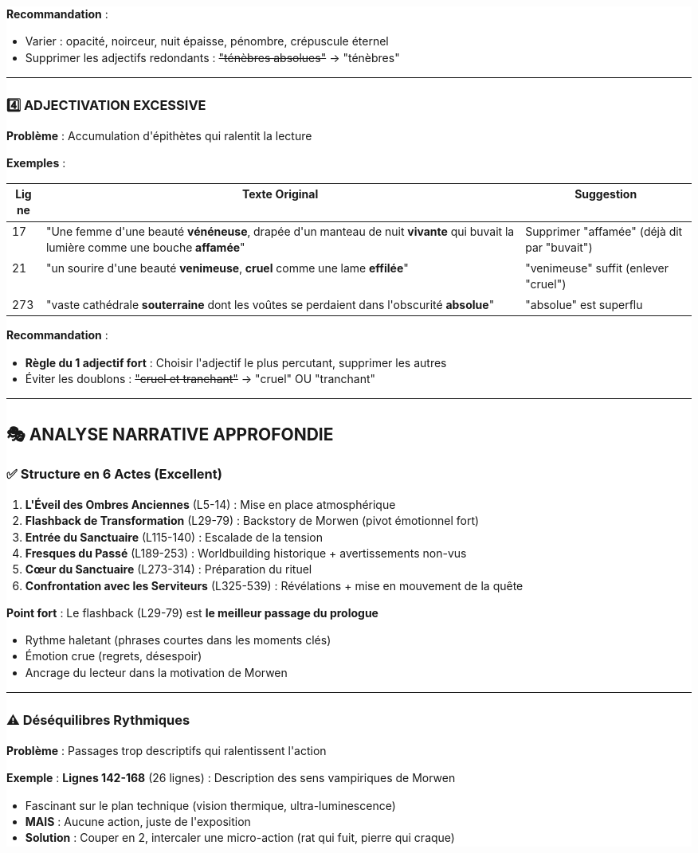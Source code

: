 **Recommandation** :
- Varier : opacité, noirceur, nuit épaisse, pénombre, crépuscule éternel
- Supprimer les adjectifs redondants : ~~"ténèbres absolues"~~ → "ténèbres"

---

### 4️⃣ ADJECTIVATION EXCESSIVE

**Problème** : Accumulation d'épithètes qui ralentit la lecture

**Exemples** :

| Ligne | Texte Original | Suggestion |
|-------|----------------|------------|
| 17 | "Une femme d'une beauté **vénéneuse**, drapée d'un manteau de nuit **vivante** qui buvait la lumière comme une bouche **affamée**" | Supprimer "affamée" (déjà dit par "buvait") |
| 21 | "un sourire d'une beauté **venimeuse**, **cruel** comme une lame **effilée**" | "venimeuse" suffit (enlever "cruel") |
| 273 | "vaste cathédrale **souterraine** dont les voûtes se perdaient dans l'obscurité **absolue**" | "absolue" est superflu |

**Recommandation** :
- **Règle du 1 adjectif fort** : Choisir l'adjectif le plus percutant, supprimer les autres
- Éviter les doublons : ~~"cruel et tranchant"~~ → "cruel" OU "tranchant"

---

## 🎭 ANALYSE NARRATIVE APPROFONDIE

### ✅ Structure en 6 Actes (Excellent)

1. **L'Éveil des Ombres Anciennes** (L5-14) : Mise en place atmosphérique
2. **Flashback de Transformation** (L29-79) : Backstory de Morwen (pivot émotionnel fort)
3. **Entrée du Sanctuaire** (L115-140) : Escalade de la tension
4. **Fresques du Passé** (L189-253) : Worldbuilding historique + avertissements non-vus
5. **Cœur du Sanctuaire** (L273-314) : Préparation du rituel
6. **Confrontation avec les Serviteurs** (L325-539) : Révélations + mise en mouvement de la quête

**Point fort** : Le flashback (L29-79) est **le meilleur passage du prologue**
- Rythme haletant (phrases courtes dans les moments clés)
- Émotion crue (regrets, désespoir)
- Ancrage du lecteur dans la motivation de Morwen

---

### ⚠️ Déséquilibres Rythmiques

**Problème** : Passages trop descriptifs qui ralentissent l'action

**Exemple** :
**Lignes 142-168** (26 lignes) : Description des sens vampiriques de Morwen
- Fascinant sur le plan technique (vision thermique, ultra-luminescence)
- **MAIS** : Aucune action, juste de l'exposition
- **Solution** : Couper en 2, intercaler une micro-action (rat qui fuit, pierre qui craque)
